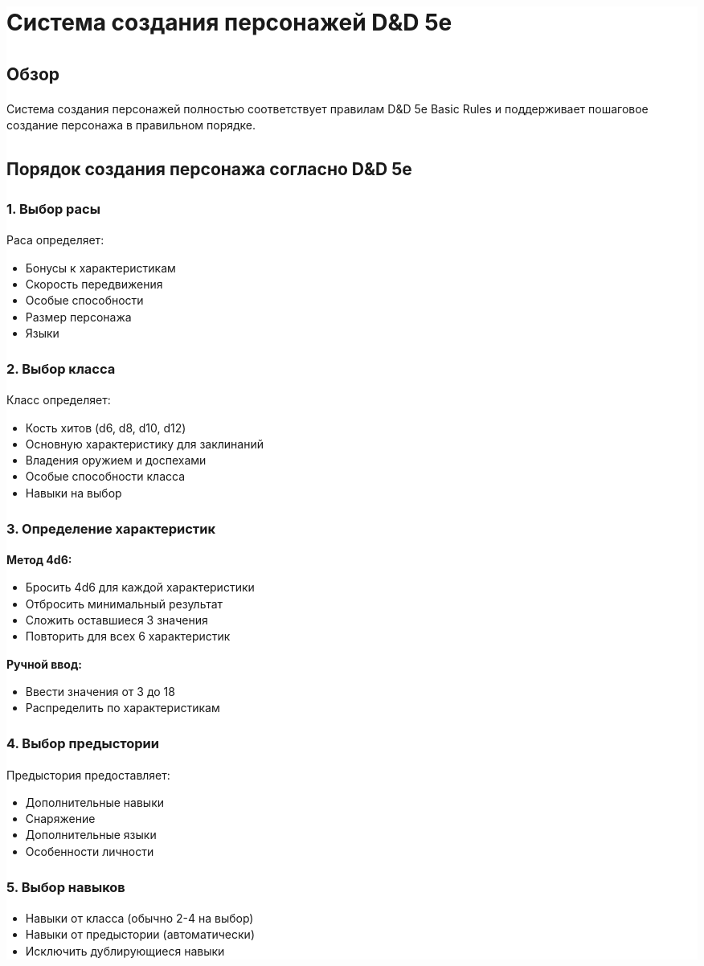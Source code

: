 # Система создания персонажей D&D 5e

## Обзор

Система создания персонажей полностью соответствует правилам D&D 5e Basic Rules и поддерживает пошаговое создание персонажа в правильном порядке.

## Порядок создания персонажа согласно D&D 5e

### 1. Выбор расы
Раса определяет:
- Бонусы к характеристикам
- Скорость передвижения
- Особые способности
- Размер персонажа
- Языки

### 2. Выбор класса
Класс определяет:
- Кость хитов (d6, d8, d10, d12)
- Основную характеристику для заклинаний
- Владения оружием и доспехами
- Особые способности класса
- Навыки на выбор

### 3. Определение характеристик
**Метод 4d6:**
- Бросить 4d6 для каждой характеристики
- Отбросить минимальный результат
- Сложить оставшиеся 3 значения
- Повторить для всех 6 характеристик

**Ручной ввод:**
- Ввести значения от 3 до 18
- Распределить по характеристикам

### 4. Выбор предыстории
Предыстория предоставляет:
- Дополнительные навыки
- Снаряжение
- Дополнительные языки
- Особенности личности

### 5. Выбор навыков
- Навыки от класса (обычно 2-4 на выбор)
- Навыки от предыстории (автоматически)
- Исключить дублирующиеся навыки

